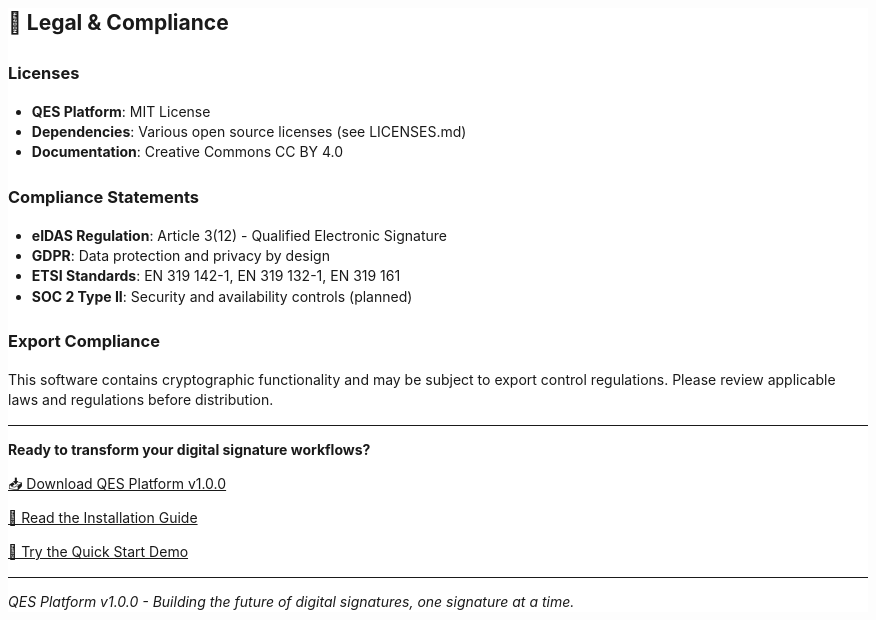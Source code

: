 ## 📄 Legal & Compliance

### Licenses
- **QES Platform**: MIT License
- **Dependencies**: Various open source licenses (see LICENSES.md)
- **Documentation**: Creative Commons CC BY 4.0

### Compliance Statements
- **eIDAS Regulation**: Article 3(12) - Qualified Electronic Signature
- **GDPR**: Data protection and privacy by design
- **ETSI Standards**: EN 319 142-1, EN 319 132-1, EN 319 161
- **SOC 2 Type II**: Security and availability controls (planned)

### Export Compliance
This software contains cryptographic functionality and may be subject to export control regulations. Please review applicable laws and regulations before distribution.

---

**Ready to transform your digital signature workflows?**

[📥 Download QES Platform v1.0.0](https://github.com/qes-platform/qes-platform/releases/tag/v1.0.0)

[📖 Read the Installation Guide](docs/INSTALLATION.md)

[🚀 Try the Quick Start Demo](docs/QUICKSTART.md)

---

*QES Platform v1.0.0 - Building the future of digital signatures, one signature at a time.*
